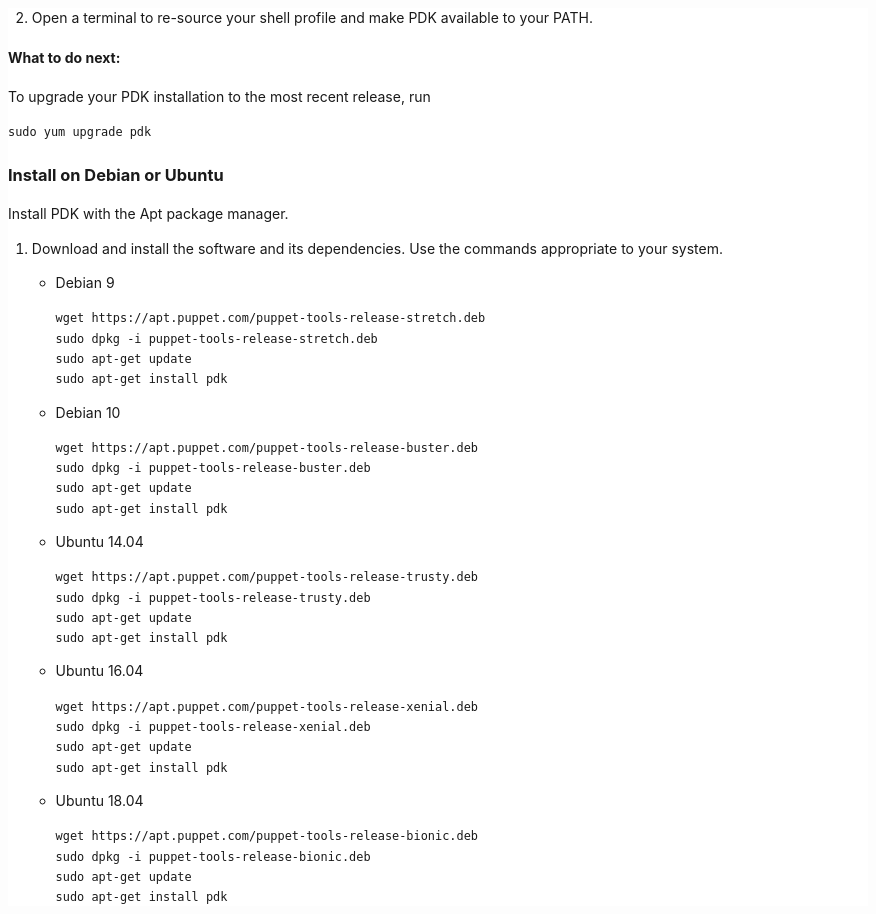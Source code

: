 2.  Open a terminal to re-source your shell profile and make PDK available to
    your PATH.


#### What to do next:

To upgrade your PDK installation to the most recent release, run

```
sudo yum upgrade pdk
```

### Install on Debian or Ubuntu

Install PDK with the Apt package manager.

1.  Download and install the software and its dependencies. Use the commands
    appropriate to your system.

    -   Debian 9

        ```
        wget https://apt.puppet.com/puppet-tools-release-stretch.deb
        sudo dpkg -i puppet-tools-release-stretch.deb
        sudo apt-get update
        sudo apt-get install pdk
        ```

    -   Debian 10

        ```
        wget https://apt.puppet.com/puppet-tools-release-buster.deb
        sudo dpkg -i puppet-tools-release-buster.deb
        sudo apt-get update
        sudo apt-get install pdk
        ```

    -   Ubuntu 14.04

        ```
        wget https://apt.puppet.com/puppet-tools-release-trusty.deb
        sudo dpkg -i puppet-tools-release-trusty.deb
        sudo apt-get update
        sudo apt-get install pdk
        ```

    -   Ubuntu 16.04

        ```
        wget https://apt.puppet.com/puppet-tools-release-xenial.deb
        sudo dpkg -i puppet-tools-release-xenial.deb
        sudo apt-get update
        sudo apt-get install pdk
        ```

    -   Ubuntu 18.04

        ```
        wget https://apt.puppet.com/puppet-tools-release-bionic.deb
        sudo dpkg -i puppet-tools-release-bionic.deb
        sudo apt-get update
        sudo apt-get install pdk
        ```
